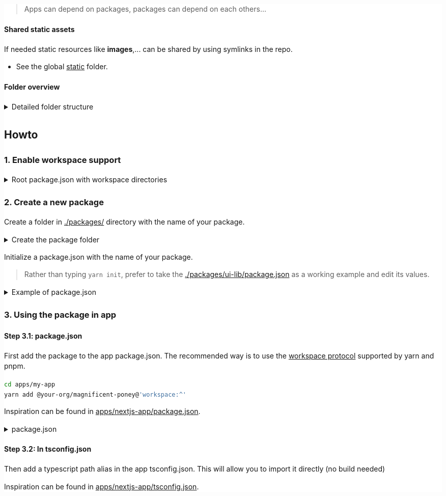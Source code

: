 > Apps can depend on packages, packages can depend on each others...

#### Shared static assets

If needed static resources like **images**,... can be shared by using symlinks in the repo.

- See the global [static](./static) folder.

#### Folder overview

<details><summary>Detailed folder structure</summary></details>

## Howto

### 1. Enable workspace support

<details><summary>Root package.json with workspace directories</summary></details>

### 2. Create a new package

Create a folder in [./packages/](./packages) directory with the name of
your package.

<details><summary>Create the package folder</summary></details>

Initialize a package.json with the name of your package.

> Rather than typing `yarn init`, prefer to take the [./packages/ui-lib/package.json](./packages/ui-lib/package.json)
> as a working example and edit its values.

<details><summary>Example of package.json</summary></details>

### 3. Using the package in app

#### Step 3.1: package.json

First add the package to the app package.json. The recommended way is to
use the [workspace protocol](https://yarnpkg.com/features/protocols#workspace) supported by
yarn and pnpm.

```bash
cd apps/my-app
yarn add @your-org/magnificent-poney@'workspace:^'
```

Inspiration can be found in [apps/nextjs-app/package.json](./apps/nextjs-app/package.json).

<details><summary>package.json</summary></details>

#### Step 3.2: In tsconfig.json

Then add a typescript path alias in the app tsconfig.json. This
will allow you to import it directly (no build needed)

Inspiration can be found in [apps/nextjs-app/tsconfig.json](./apps/nextjs-app/tsconfig.json).
